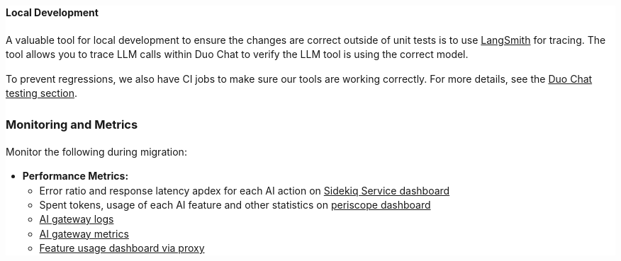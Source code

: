 #### Local Development

A valuable tool for local development to ensure the changes are correct outside of unit tests is to use [LangSmith](duo_chat.md#tracing-with-langsmith) for tracing. The tool allows you to trace LLM calls within Duo Chat to verify the LLM tool is using the correct model.

To prevent regressions, we also have CI jobs to make sure our tools are working correctly. For more details, see the [Duo Chat testing section](duo_chat.md#gitlab-duo-chat-qa-evaluation-test).

### Monitoring and Metrics

Monitor the following during migration:

- **Performance Metrics:**
  - Error ratio and response latency apdex for each AI action on [Sidekiq Service dashboard](https://dashboards.gitlab.net/d/sidekiq-main/sidekiq-overview)
  - Spent tokens, usage of each AI feature and other statistics on [periscope dashboard](https://app.periscopedata.com/app/gitlab/1137231/Ai-Features)
  - [AI gateway logs](https://log.gprd.gitlab.net/app/r/s/zKEel)
  - [AI gateway metrics](https://dashboards.gitlab.net/d/ai-gateway-main/ai-gateway3a-overview?orgId=1)
  - [Feature usage dashboard via proxy](https://log.gprd.gitlab.net/app/r/s/egybF)
